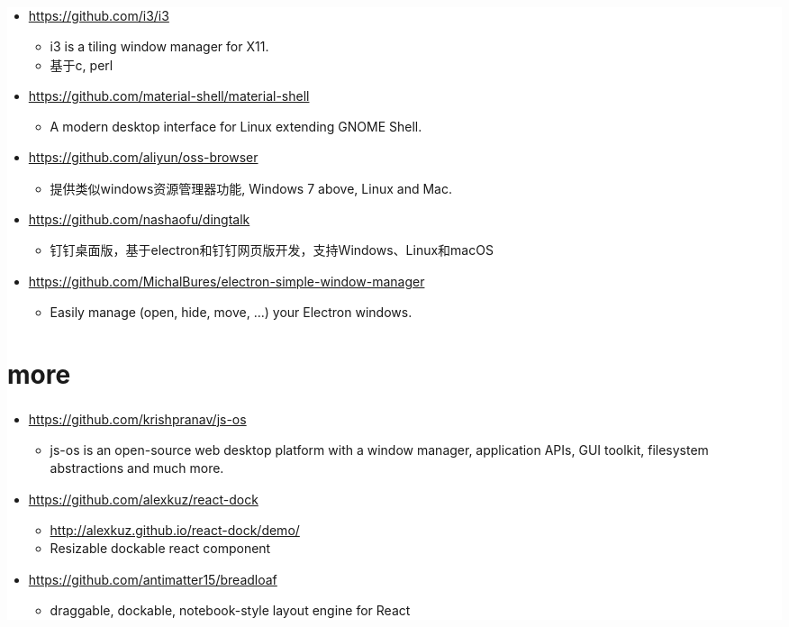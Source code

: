 - https://github.com/i3/i3
  - i3 is a tiling window manager for X11.
  - 基于c, perl
- https://github.com/material-shell/material-shell
  - A modern desktop interface for Linux extending GNOME Shell.
- https://github.com/aliyun/oss-browser
  - 提供类似windows资源管理器功能, Windows 7 above, Linux and Mac.
- https://github.com/nashaofu/dingtalk
  - 钉钉桌面版，基于electron和钉钉网页版开发，支持Windows、Linux和macOS

- https://github.com/MichalBures/electron-simple-window-manager
  - Easily manage (open, hide, move, ...) your Electron windows.
# more
- https://github.com/krishpranav/js-os
  - js-os is an open-source web desktop platform with a window manager, application APIs, GUI toolkit, filesystem abstractions and much more.

- https://github.com/alexkuz/react-dock
  - http://alexkuz.github.io/react-dock/demo/
  - Resizable dockable react component

- https://github.com/antimatter15/breadloaf
  - draggable, dockable, notebook-style layout engine for React
